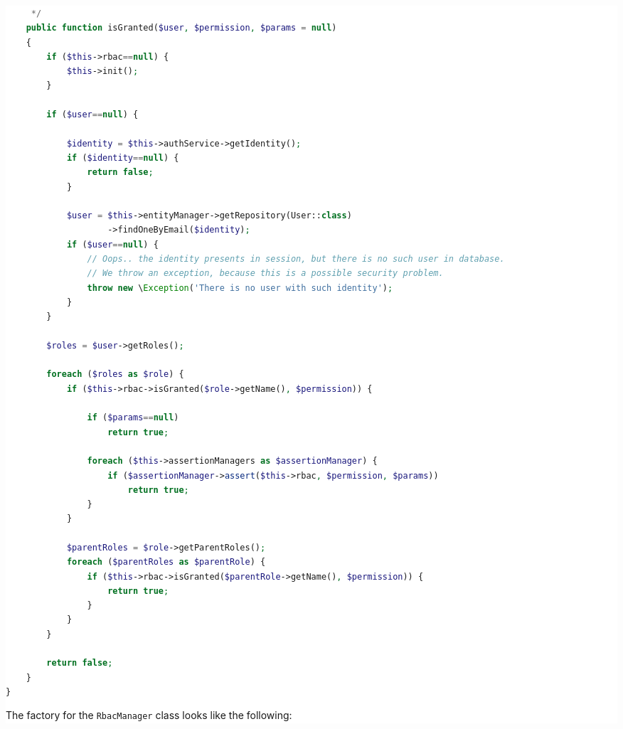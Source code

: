 ~~~php
     */
    public function isGranted($user, $permission, $params = null)
    {
        if ($this->rbac==null) {
            $this->init();
        }

        if ($user==null) {

            $identity = $this->authService->getIdentity();
            if ($identity==null) {
                return false;
            }

            $user = $this->entityManager->getRepository(User::class)
                    ->findOneByEmail($identity);
            if ($user==null) {
                // Oops.. the identity presents in session, but there is no such user in database.
                // We throw an exception, because this is a possible security problem.
                throw new \Exception('There is no user with such identity');
            }
        }

        $roles = $user->getRoles();

        foreach ($roles as $role) {
            if ($this->rbac->isGranted($role->getName(), $permission)) {

                if ($params==null)
                    return true;

                foreach ($this->assertionManagers as $assertionManager) {
                    if ($assertionManager->assert($this->rbac, $permission, $params))
                        return true;
                }
            }

            $parentRoles = $role->getParentRoles();
            foreach ($parentRoles as $parentRole) {
                if ($this->rbac->isGranted($parentRole->getName(), $permission)) {
                    return true;
                }
            }
        }

        return false;
    }
}
~~~

The factory for the `RbacManager` class looks like the following:

